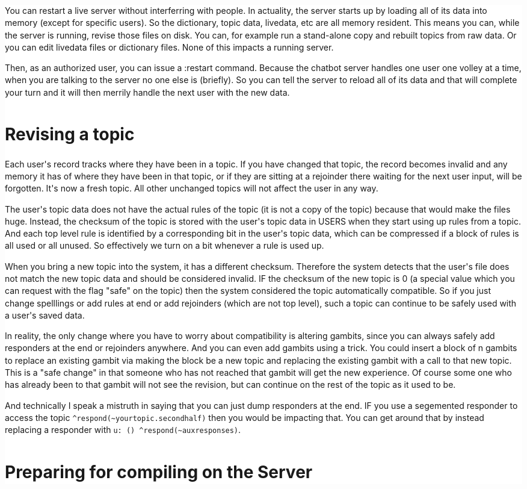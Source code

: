 You can restart a live server without interferring with people. In actuality, the server
starts up by loading all of its data into memory (except for specific users). So the
dictionary, topic data, livedata, etc are all memory resident. This means you can, while
the server is running, revise those files on disk. You can, for example run a stand-alone
copy and rebuilt topics from raw data. Or you can edit livedata files or dictionary files.
None of this impacts a running server.

Then, as an authorized user, you can issue a :restart command. Because the chatbot
server handles one user one volley at a time, when you are talking to the server no one
else is (briefly). So you can tell the server to reload all of its data and that will complete
your turn and it will then merrily handle the next user with the new data.


# Revising a topic

Each user's record tracks where they have been in a topic. If you have
changed that topic, the record becomes invalid and any memory it has of where they have
been in that topic, or if they are sitting at a rejoinder there waiting for the next user input, 
will be forgotten. It's now a fresh topic. All other unchanged topics will not affect the user in any way.

The user's topic data does not have the actual rules of the topic (it is not a copy of the
topic) because that would make the files huge. Instead, the checksum of the topic is
stored with the user's topic data in USERS when they start using up rules from a topic.
And each top level rule is identified by a corresponding bit in the user's topic data, which
can be compressed if a block of rules is all used or all unused. So effectively we turn on a
bit whenever a rule is used up.

When you bring a new topic into the system, it has a different checksum. Therefore the
system detects that the user's file does not match the new topic data and should be
considered invalid. IF the checksum of the new topic is 0 (a special value which you can
request with the flag "safe" on the topic) then the system considered the topic
automatically compatible. So if you just change spelllings or add rules at end or add
rejoinders (which are not top level), such a topic can continue to be safely used with a
user's saved data.

In reality, the only change where you have to worry about compatibility is altering
gambits, since you can always safely add responders at the end or rejoinders anywhere.
And you can even add gambits using a trick. You could insert a block of n gambits to
replace an existing gambit via making the block be a new topic and replacing the existing
gambit with a call to that new topic. This is a "safe change" in that someone who has not
reached that gambit will get the new experience. Of course some one who has already
been to that gambit will not see the revision, but can continue on the rest of the topic as it
used to be.

And technically I speak a mistruth in saying that you can just dump responders at the end.
IF you use a segemented responder to access the topic `^respond(~yourtopic.secondhalf)`
then you would be impacting that. You can get around that by instead replacing a
responder with `u: () ^respond(~auxresponses)`. 


# Preparing for compiling on the Server
